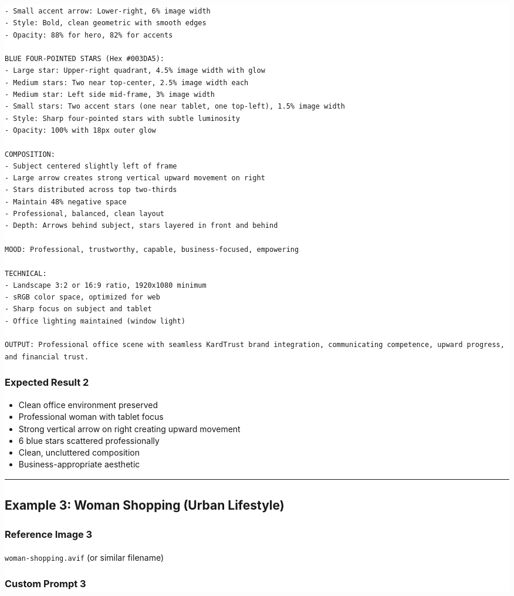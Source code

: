 ```text
- Small accent arrow: Lower-right, 6% image width
- Style: Bold, clean geometric with smooth edges
- Opacity: 88% for hero, 82% for accents

BLUE FOUR-POINTED STARS (Hex #003DA5):
- Large star: Upper-right quadrant, 4.5% image width with glow
- Medium stars: Two near top-center, 2.5% image width each
- Medium star: Left side mid-frame, 3% image width
- Small stars: Two accent stars (one near tablet, one top-left), 1.5% image width
- Style: Sharp four-pointed stars with subtle luminosity
- Opacity: 100% with 18px outer glow

COMPOSITION:
- Subject centered slightly left of frame
- Large arrow creates strong vertical upward movement on right
- Stars distributed across top two-thirds
- Maintain 48% negative space
- Professional, balanced, clean layout
- Depth: Arrows behind subject, stars layered in front and behind

MOOD: Professional, trustworthy, capable, business-focused, empowering

TECHNICAL:
- Landscape 3:2 or 16:9 ratio, 1920x1080 minimum
- sRGB color space, optimized for web
- Sharp focus on subject and tablet
- Office lighting maintained (window light)

OUTPUT: Professional office scene with seamless KardTrust brand integration, communicating competence, upward progress, and financial trust.
```

### Expected Result 2

- Clean office environment preserved
- Professional woman with tablet focus
- Strong vertical arrow on right creating upward movement
- 6 blue stars scattered professionally
- Clean, uncluttered composition
- Business-appropriate aesthetic

---

## Example 3: Woman Shopping (Urban Lifestyle)

### Reference Image 3

`woman-shopping.avif` (or similar filename)

### Custom Prompt 3
